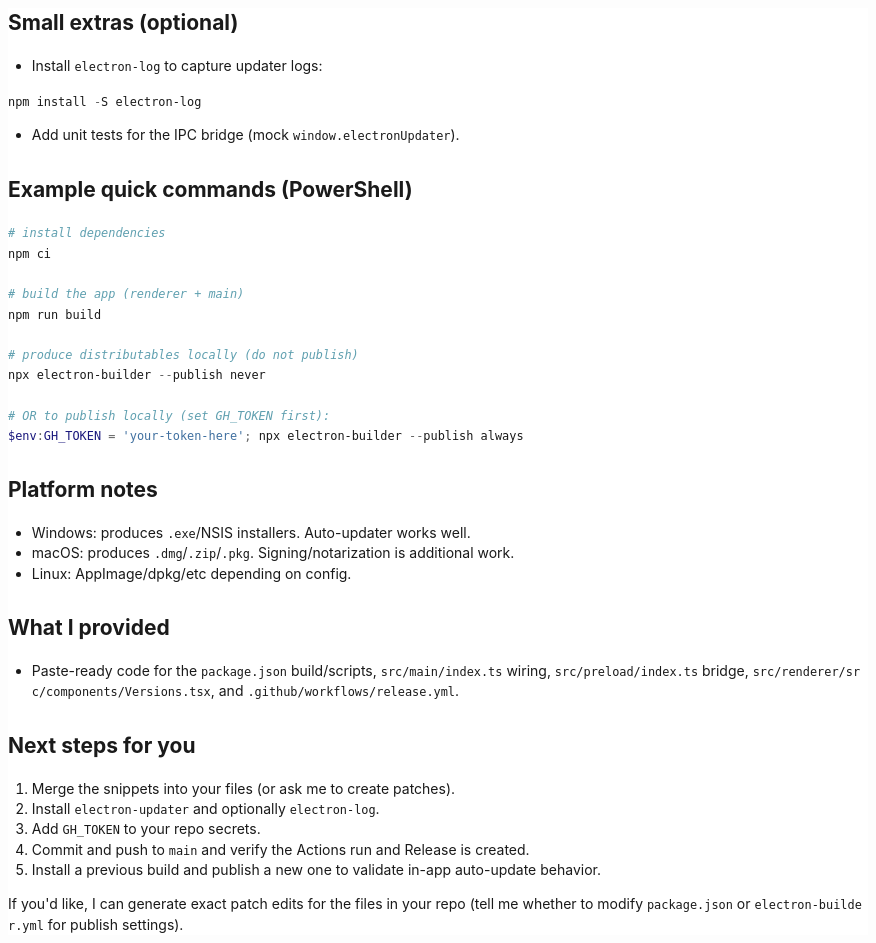 ## Small extras (optional)

- Install `electron-log` to capture updater logs:

```powershell
npm install -S electron-log
```

- Add unit tests for the IPC bridge (mock `window.electronUpdater`).

## Example quick commands (PowerShell)

```powershell
# install dependencies
npm ci

# build the app (renderer + main)
npm run build

# produce distributables locally (do not publish)
npx electron-builder --publish never

# OR to publish locally (set GH_TOKEN first):
$env:GH_TOKEN = 'your-token-here'; npx electron-builder --publish always
```

## Platform notes

- Windows: produces `.exe`/NSIS installers. Auto-updater works well.
- macOS: produces `.dmg`/`.zip`/`.pkg`. Signing/notarization is additional work.
- Linux: AppImage/dpkg/etc depending on config.

## What I provided

- Paste-ready code for the `package.json` build/scripts, `src/main/index.ts` wiring, `src/preload/index.ts` bridge, `src/renderer/src/components/Versions.tsx`, and `.github/workflows/release.yml`.

## Next steps for you

1. Merge the snippets into your files (or ask me to create patches).
2. Install `electron-updater` and optionally `electron-log`.
3. Add `GH_TOKEN` to your repo secrets.
4. Commit and push to `main` and verify the Actions run and Release is created.
5. Install a previous build and publish a new one to validate in-app auto-update behavior.

If you'd like, I can generate exact patch edits for the files in your repo (tell me whether to modify `package.json` or `electron-builder.yml` for publish settings).
